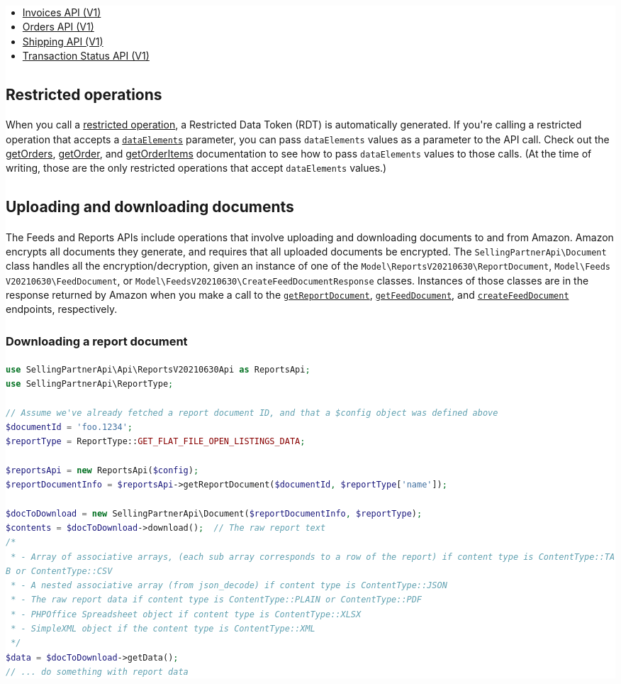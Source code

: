 * [Invoices API (V1)](https://github.com/jlevers/selling-partner-api/blob/main/docs/Api/VendorInvoicesV1Api.md)
* [Orders API (V1)](https://github.com/jlevers/selling-partner-api/blob/main/docs/Api/VendorOrdersV1Api.md)
* [Shipping API (V1)](https://github.com/jlevers/selling-partner-api/blob/main/docs/Api/VendorShippingV1Api.md)
* [Transaction Status API (V1)](https://github.com/jlevers/selling-partner-api/blob/main/docs/Api/VendorTransactionStatusV1Api.md)


## Restricted operations

When you call a [restricted operation](https://developer-docs.amazon.com/sp-api/docs/tokens-api-use-case-guide), a Restricted Data Token (RDT) is automatically generated. If you're calling a restricted operation that accepts a [`dataElements`](https://developer-docs.amazon.com/sp-api/docs/tokens-api-use-case-guide#restricted-operations) parameter, you can pass `dataElements` values as a parameter to the API call. Check out the [getOrders](https://github.com/jlevers/selling-partner-api/blob/main/docs/Api/OrdersV0Api.md#getOrders), [getOrder](https://github.com/jlevers/selling-partner-api/blob/main/docs/Api/OrdersV0Api.md#getOrder), and [getOrderItems](https://github.com/jlevers/selling-partner-api/blob/main/docs/Api/OrdersV0Api.md#getOrderItems) documentation to see how to pass `dataElements` values to those calls. (At the time of writing, those are the only restricted operations that accept `dataElements` values.)


## Uploading and downloading documents

The Feeds and Reports APIs include operations that involve uploading and downloading documents to and from Amazon. Amazon encrypts all documents they generate, and requires that all uploaded documents be encrypted. The `SellingPartnerApi\Document` class handles all the encryption/decryption, given an instance of one of the `Model\ReportsV20210630\ReportDocument`, `Model\FeedsV20210630\FeedDocument`, or `Model\FeedsV20210630\CreateFeedDocumentResponse` classes. Instances of those classes are in the response returned by Amazon when you make a call to the [`getReportDocument`](https://github.com/jlevers/selling-partner-api/blob/main/docs/Api/ReportsV20210630.md#getReportDocument), [`getFeedDocument`](https://github.com/jlevers/selling-partner-api/blob/main/docs/Api/FeedsV20210630.md#getFeedDocument), and [`createFeedDocument`](https://github.com/jlevers/selling-partner-api/blob/main/docs/Api/FeedsV20210630.md#createFeedDocument) endpoints, respectively.

### Downloading a report document

```php
use SellingPartnerApi\Api\ReportsV20210630Api as ReportsApi;
use SellingPartnerApi\ReportType;

// Assume we've already fetched a report document ID, and that a $config object was defined above
$documentId = 'foo.1234';
$reportType = ReportType::GET_FLAT_FILE_OPEN_LISTINGS_DATA;

$reportsApi = new ReportsApi($config);
$reportDocumentInfo = $reportsApi->getReportDocument($documentId, $reportType['name']);

$docToDownload = new SellingPartnerApi\Document($reportDocumentInfo, $reportType);
$contents = $docToDownload->download();  // The raw report text
/*
 * - Array of associative arrays, (each sub array corresponds to a row of the report) if content type is ContentType::TAB or ContentType::CSV
 * - A nested associative array (from json_decode) if content type is ContentType::JSON
 * - The raw report data if content type is ContentType::PLAIN or ContentType::PDF
 * - PHPOffice Spreadsheet object if content type is ContentType::XLSX
 * - SimpleXML object if the content type is ContentType::XML
 */
$data = $docToDownload->getData();
// ... do something with report data
```
